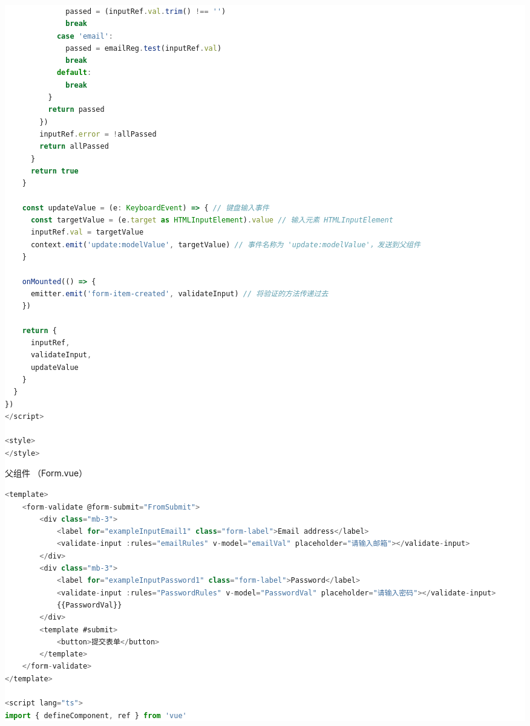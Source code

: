 ```JavaScript
              passed = (inputRef.val.trim() !== '')
              break
            case 'email':
              passed = emailReg.test(inputRef.val)
              break
            default:
              break
          }
          return passed
        })
        inputRef.error = !allPassed
        return allPassed
      }
      return true
    }

    const updateValue = (e: KeyboardEvent) => { // 键盘输入事件
      const targetValue = (e.target as HTMLInputElement).value // 输入元素 HTMLInputElement
      inputRef.val = targetValue
      context.emit('update:modelValue', targetValue) // 事件名称为 'update:modelValue'，发送到父组件
    }

    onMounted(() => {
      emitter.emit('form-item-created', validateInput) // 将验证的方法传递过去
    })

    return {
      inputRef,
      validateInput,
      updateValue
    }
  }
})
</script>

<style>
</style>

```

父组件 （Form.vue）

```JavaScript
<template>
    <form-validate @form-submit="FromSubmit">
        <div class="mb-3">
            <label for="exampleInputEmail1" class="form-label">Email address</label>
            <validate-input :rules="emailRules" v-model="emailVal" placeholder="请输入邮箱"></validate-input>
        </div>
        <div class="mb-3">
            <label for="exampleInputPassword1" class="form-label">Password</label>
            <validate-input :rules="PasswordRules" v-model="PasswordVal" placeholder="请输入密码"></validate-input>
            {{PasswordVal}}
        </div>
        <template #submit>
            <button>提交表单</button>
        </template>
    </form-validate>
</template>

<script lang="ts">
import { defineComponent, ref } from 'vue'
```